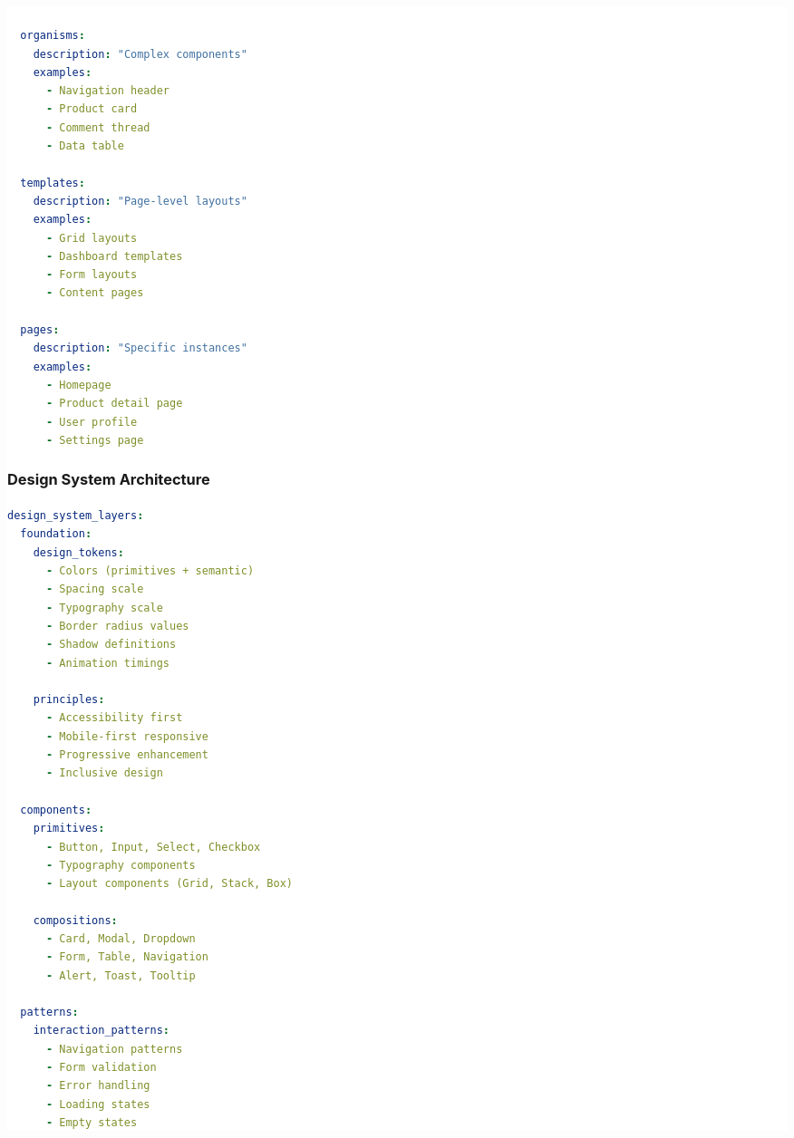 ```yaml

  organisms:
    description: "Complex components"
    examples:
      - Navigation header
      - Product card
      - Comment thread
      - Data table

  templates:
    description: "Page-level layouts"
    examples:
      - Grid layouts
      - Dashboard templates
      - Form layouts
      - Content pages

  pages:
    description: "Specific instances"
    examples:
      - Homepage
      - Product detail page
      - User profile
      - Settings page
```

### Design System Architecture
```yaml
design_system_layers:
  foundation:
    design_tokens:
      - Colors (primitives + semantic)
      - Spacing scale
      - Typography scale
      - Border radius values
      - Shadow definitions
      - Animation timings

    principles:
      - Accessibility first
      - Mobile-first responsive
      - Progressive enhancement
      - Inclusive design

  components:
    primitives:
      - Button, Input, Select, Checkbox
      - Typography components
      - Layout components (Grid, Stack, Box)

    compositions:
      - Card, Modal, Dropdown
      - Form, Table, Navigation
      - Alert, Toast, Tooltip

  patterns:
    interaction_patterns:
      - Navigation patterns
      - Form validation
      - Error handling
      - Loading states
      - Empty states

```